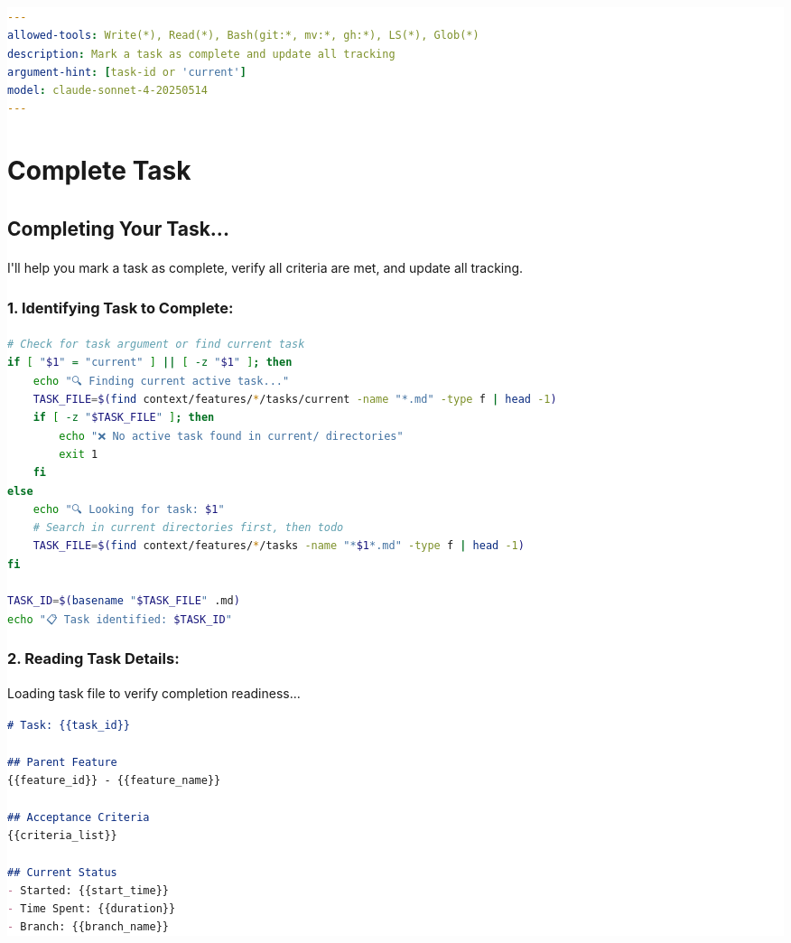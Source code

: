 ```yaml
---
allowed-tools: Write(*), Read(*), Bash(git:*, mv:*, gh:*), LS(*), Glob(*)
description: Mark a task as complete and update all tracking
argument-hint: [task-id or 'current']
model: claude-sonnet-4-20250514
---
```


# Complete Task

## Completing Your Task...

I'll help you mark a task as complete, verify all criteria are met, and update all tracking.

### 1. Identifying Task to Complete:

```bash
# Check for task argument or find current task
if [ "$1" = "current" ] || [ -z "$1" ]; then
    echo "🔍 Finding current active task..."
    TASK_FILE=$(find context/features/*/tasks/current -name "*.md" -type f | head -1)
    if [ -z "$TASK_FILE" ]; then
        echo "❌ No active task found in current/ directories"
        exit 1
    fi
else
    echo "🔍 Looking for task: $1"
    # Search in current directories first, then todo
    TASK_FILE=$(find context/features/*/tasks -name "*$1*.md" -type f | head -1)
fi

TASK_ID=$(basename "$TASK_FILE" .md)
echo "📋 Task identified: $TASK_ID"
```

### 2. Reading Task Details:

Loading task file to verify completion readiness...

```markdown
# Task: {{task_id}}

## Parent Feature
{{feature_id}} - {{feature_name}}

## Acceptance Criteria
{{criteria_list}}

## Current Status
- Started: {{start_time}}
- Time Spent: {{duration}}
- Branch: {{branch_name}}
```
